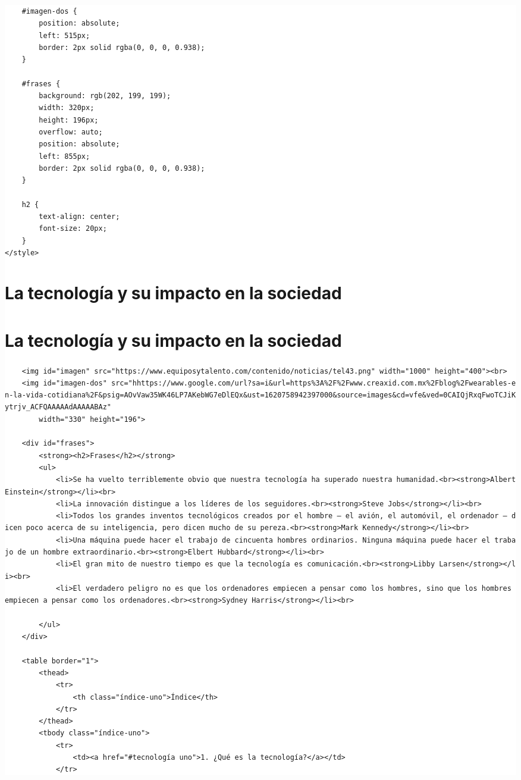         #imagen-dos {
            position: absolute;
            left: 515px;
            border: 2px solid rgba(0, 0, 0, 0.938);
        }
        
        #frases {
            background: rgb(202, 199, 199);
            width: 320px;
            height: 196px;
            overflow: auto;
            position: absolute;
            left: 855px;
            border: 2px solid rgba(0, 0, 0, 0.938);
        }
        
        h2 {
            text-align: center;
            font-size: 20px;
        }
    </style>
</head>

<body>
    <div id="container">
        <h1>La tecnología y su impacto en la sociedad</h1>
      <h1>La tecnología y su impacto en la sociedad</h1>

        <img id="imagen" src="https://www.equiposytalento.com/contenido/noticias/tel43.png" width="1000" height="400"><br>
        <img id="imagen-dos" src="hhttps://www.google.com/url?sa=i&url=https%3A%2F%2Fwww.creaxid.com.mx%2Fblog%2Fwearables-en-la-vida-cotidiana%2F&psig=AOvVaw35WK46LP7AKebWG7eDlEQx&ust=1620758942397000&source=images&cd=vfe&ved=0CAIQjRxqFwoTCJiKytrjv_ACFQAAAAAdAAAAABAz"
            width="330" height="196">

        <div id="frases">
            <strong><h2>Frases</h2></strong>
            <ul>
                <li>Se ha vuelto terriblemente obvio que nuestra tecnología ha superado nuestra humanidad.<br><strong>Albert Einstein</strong></li><br>
                <li>La innovación distingue a los líderes de los seguidores.<br><strong>Steve Jobs</strong></li><br>
                <li>Todos los grandes inventos tecnológicos creados por el hombre – el avión, el automóvil, el ordenador – dicen poco acerca de su inteligencia, pero dicen mucho de su pereza.<br><strong>Mark Kennedy</strong></li><br>
                <li>Una máquina puede hacer el trabajo de cincuenta hombres ordinarios. Ninguna máquina puede hacer el trabajo de un hombre extraordinario.<br><strong>Elbert Hubbard</strong></li><br>
                <li>El gran mito de nuestro tiempo es que la tecnología es comunicación.<br><strong>Libby Larsen</strong></li><br>
                <li>El verdadero peligro no es que los ordenadores empiecen a pensar como los hombres, sino que los hombres empiecen a pensar como los ordenadores.<br><strong>Sydney Harris</strong></li><br>

            </ul>
        </div>

        <table border="1">
            <thead>
                <tr>
                    <th class="índice-uno">Índice</th>
                </tr>
            </thead>
            <tbody class="índice-uno">
                <tr>
                    <td><a href="#tecnología uno">1. ¿Qué es la tecnología?</a></td>
                </tr>
